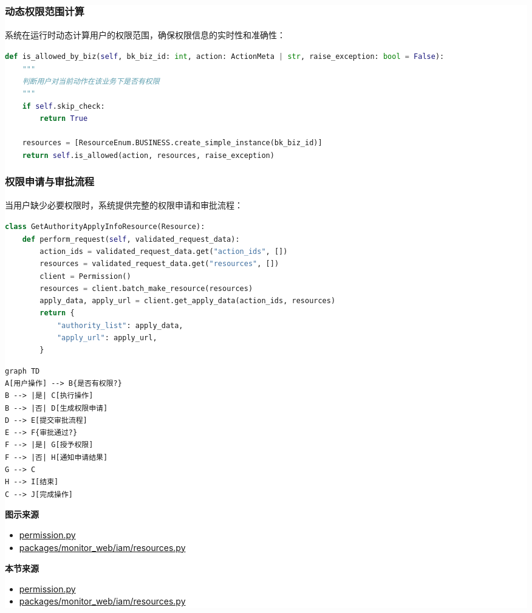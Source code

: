 ### 动态权限范围计算
系统在运行时动态计算用户的权限范围，确保权限信息的实时性和准确性：

```python
def is_allowed_by_biz(self, bk_biz_id: int, action: ActionMeta | str, raise_exception: bool = False):
    """
    判断用户对当前动作在该业务下是否有权限
    """
    if self.skip_check:
        return True

    resources = [ResourceEnum.BUSINESS.create_simple_instance(bk_biz_id)]
    return self.is_allowed(action, resources, raise_exception)
```

### 权限申请与审批流程
当用户缺少必要权限时，系统提供完整的权限申请和审批流程：

```python
class GetAuthorityApplyInfoResource(Resource):
    def perform_request(self, validated_request_data):
        action_ids = validated_request_data.get("action_ids", [])
        resources = validated_request_data.get("resources", [])
        client = Permission()
        resources = client.batch_make_resource(resources)
        apply_data, apply_url = client.get_apply_data(action_ids, resources)
        return {
            "authority_list": apply_data,
            "apply_url": apply_url,
        }
```

```mermaid
graph TD
A[用户操作] --> B{是否有权限?}
B --> |是| C[执行操作]
B --> |否| D[生成权限申请]
D --> E[提交审批流程]
E --> F{审批通过?}
F --> |是| G[授予权限]
F --> |否| H[通知申请结果]
G --> C
H --> I[结束]
C --> J[完成操作]
```

**图示来源**
- [permission.py](file://bkmonitor/bkmonitor/iam/permission.py#L350-L383)
- [packages/monitor_web/iam/resources.py](file://bkmonitor/packages/monitor_web/iam/resources.py#L169-L204)

**本节来源**
- [permission.py](file://bkmonitor/bkmonitor/iam/permission.py#L350-L383)
- [packages/monitor_web/iam/resources.py](file://bkmonitor/packages/monitor_web/iam/resources.py#L169-L204)
